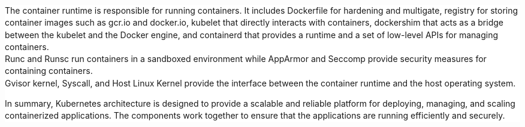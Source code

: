 The container runtime is responsible for running containers. It includes Dockerfile for hardening and multigate, registry for storing container images such as gcr.io and docker.io, kubelet that directly interacts with containers, dockershim that acts as a bridge between the kubelet and the Docker engine, and containerd that provides a runtime and a set of low-level APIs for managing containers.  
Runc and Runsc run containers in a sandboxed environment while AppArmor and Seccomp provide security measures for containing containers.  
Gvisor kernel, Syscall, and Host Linux Kernel provide the interface between the container runtime and the host operating system.  
  
In summary, Kubernetes architecture is designed to provide a scalable and reliable platform for deploying, managing, and scaling containerized applications. The components work together to ensure that the applications are running efficiently and securely.  

